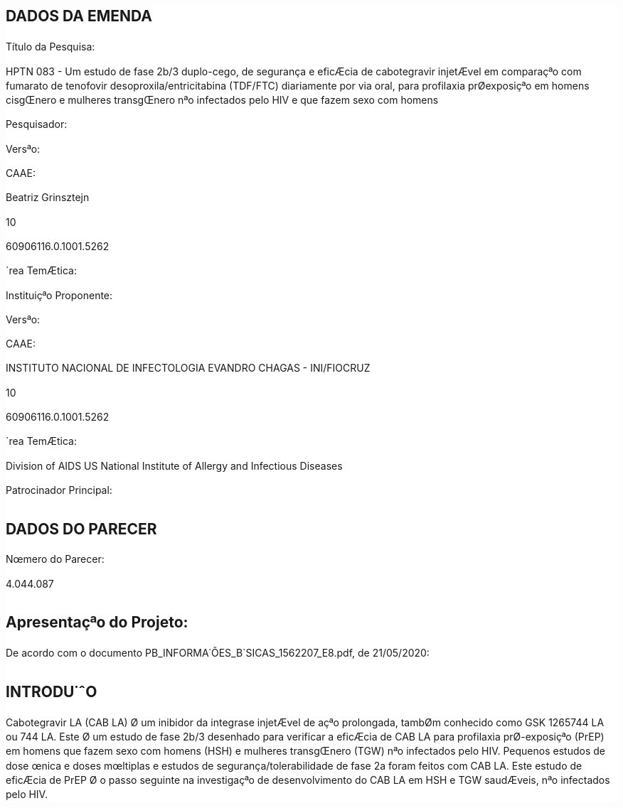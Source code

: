 ## DADOS DA EMENDA

Título da Pesquisa:

HPTN 083 - Um estudo de fase 2b/3 duplo-cego, de segurança e eficÆcia de cabotegravir  injetÆvel  em  comparaçªo  com  fumarato  de  tenofovir desoproxila/entricitabina (TDF/FTC) diariamente por via oral, para profilaxia prØexposiçªo em homens cisgŒnero e mulheres transgŒnero nªo infectados pelo HIV e que fazem sexo com homens

Pesquisador:

Versªo:

CAAE:

Beatriz Grinsztejn

10

60906116.0.1001.5262

`rea TemÆtica:

Instituiçªo Proponente:

Versªo:

CAAE:

INSTITUTO NACIONAL DE INFECTOLOGIA EVANDRO CHAGAS - INI/FIOCRUZ

10

60906116.0.1001.5262

`rea TemÆtica:

Division of AIDS US National Institute of Allergy and Infectious Diseases

Patrocinador Principal:

## DADOS DO PARECER

Nœmero do Parecer:

4.044.087

## Apresentaçªo do Projeto:

De acordo com o documento PB\_INFORMA˙ÕES\_B`SICAS\_1562207\_E8.pdf, de 21/05/2020:

## INTRODU˙ˆO

Cabotegravir LA (CAB LA) Ø um inibidor da integrase injetÆvel de açªo prolongada, tambØm conhecido como GSK 1265744 LA ou 744 LA. Este Ø um estudo de fase 2b/3 desenhado para verificar a eficÆcia de CAB LA para profilaxia prØ-exposiçªo (PrEP) em homens que fazem sexo com homens (HSH) e mulheres transgŒnero (TGW) nªo infectados pelo HIV. Pequenos estudos de dose œnica e doses mœltiplas e estudos de segurança/tolerabilidade de fase 2a foram feitos com CAB LA. Este estudo de eficÆcia de PrEP Ø o passo seguinte na investigaçªo de desenvolvimento do CAB LA em HSH e TGW saudÆveis, nªo infectados pelo HIV.

